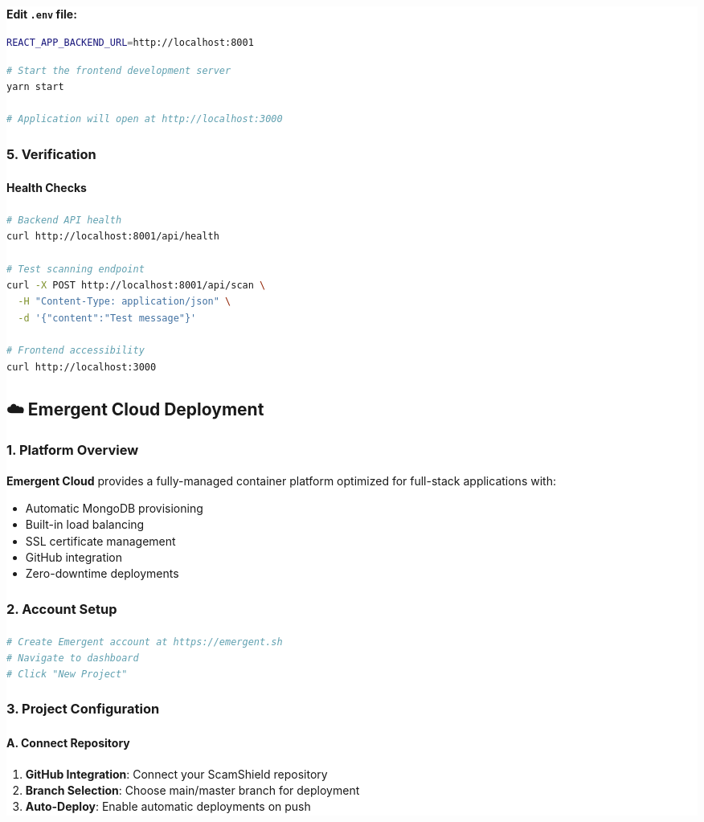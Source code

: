 **Edit `.env` file:**
```bash
REACT_APP_BACKEND_URL=http://localhost:8001
```

```bash
# Start the frontend development server
yarn start

# Application will open at http://localhost:3000
```

### 5. Verification

#### Health Checks
```bash
# Backend API health
curl http://localhost:8001/api/health

# Test scanning endpoint
curl -X POST http://localhost:8001/api/scan \
  -H "Content-Type: application/json" \
  -d '{"content":"Test message"}'

# Frontend accessibility
curl http://localhost:3000
```

## ☁️ Emergent Cloud Deployment

### 1. Platform Overview

**Emergent Cloud** provides a fully-managed container platform optimized for full-stack applications with:
- Automatic MongoDB provisioning
- Built-in load balancing
- SSL certificate management
- GitHub integration
- Zero-downtime deployments

### 2. Account Setup

```bash
# Create Emergent account at https://emergent.sh
# Navigate to dashboard
# Click "New Project"
```

### 3. Project Configuration

#### A. Connect Repository
1. **GitHub Integration**: Connect your ScamShield repository
2. **Branch Selection**: Choose main/master branch for deployment
3. **Auto-Deploy**: Enable automatic deployments on push
